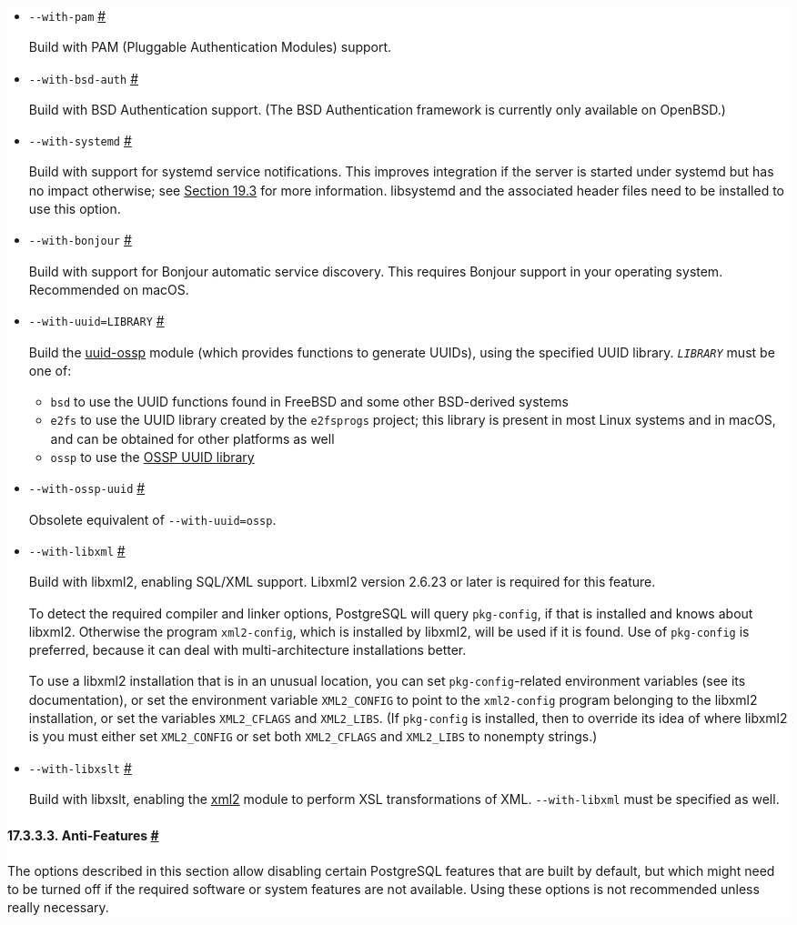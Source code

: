 *   `--with-pam` [#](#CONFIGURE-OPTION-WITH-PAM)

    Build with PAM[]() (Pluggable Authentication Modules) support.

*   `--with-bsd-auth` [#](#CONFIGURE-OPTION-WITH-BSD-AUTH)

    Build with BSD Authentication support. (The BSD Authentication framework is currently only available on OpenBSD.)

*   `--with-systemd` [#](#CONFIGURE-OPTION-WITH-SYSTEMD)

    Build with support for systemd[]() service notifications. This improves integration if the server is started under systemd but has no impact otherwise; see [Section 19.3](server-start.html "19.3. Starting the Database Server") for more information. libsystemd and the associated header files need to be installed to use this option.

*   `--with-bonjour` [#](#CONFIGURE-OPTION-WITH-BONJOUR)

    Build with support for Bonjour automatic service discovery. This requires Bonjour support in your operating system. Recommended on macOS.

*   `--with-uuid=LIBRARY` [#](#CONFIGURE-OPTION-WITH-UUID)

    Build the [uuid-ossp](uuid-ossp.html "F.48. uuid-ossp — a UUID generator") module (which provides functions to generate UUIDs), using the specified UUID library.[]() *`LIBRARY`* must be one of:

    *   `bsd` to use the UUID functions found in FreeBSD and some other BSD-derived systems
    *   `e2fs` to use the UUID library created by the `e2fsprogs` project; this library is present in most Linux systems and in macOS, and can be obtained for other platforms as well
    *   `ossp` to use the [OSSP UUID library](http://www.ossp.org/pkg/lib/uuid/)

*   `--with-ossp-uuid` [#](#CONFIGURE-OPTION-WITH-OSSP-UUID)

    Obsolete equivalent of `--with-uuid=ossp`.

*   `--with-libxml` [#](#CONFIGURE-OPTION-WITH-LIBXML)

    Build with libxml2, enabling SQL/XML support. Libxml2 version 2.6.23 or later is required for this feature.

    To detect the required compiler and linker options, PostgreSQL will query `pkg-config`, if that is installed and knows about libxml2. Otherwise the program `xml2-config`, which is installed by libxml2, will be used if it is found. Use of `pkg-config` is preferred, because it can deal with multi-architecture installations better.

    To use a libxml2 installation that is in an unusual location, you can set `pkg-config`-related environment variables (see its documentation), or set the environment variable `XML2_CONFIG` to point to the `xml2-config` program belonging to the libxml2 installation, or set the variables `XML2_CFLAGS` and `XML2_LIBS`. (If `pkg-config` is installed, then to override its idea of where libxml2 is you must either set `XML2_CONFIG` or set both `XML2_CFLAGS` and `XML2_LIBS` to nonempty strings.)

*   `--with-libxslt` [#](#CONFIGURE-OPTION-WITH-LIBXSLT)

    Build with libxslt, enabling the [xml2](xml2.html "F.49. xml2 — XPath querying and XSLT functionality") module to perform XSL transformations of XML. `--with-libxml` must be specified as well.

#### 17.3.3.3. Anti-Features [#](#CONFIGURE-OPTIONS-ANTI-FEATURES)

The options described in this section allow disabling certain PostgreSQL features that are built by default, but which might need to be turned off if the required software or system features are not available. Using these options is not recommended unless really necessary.
